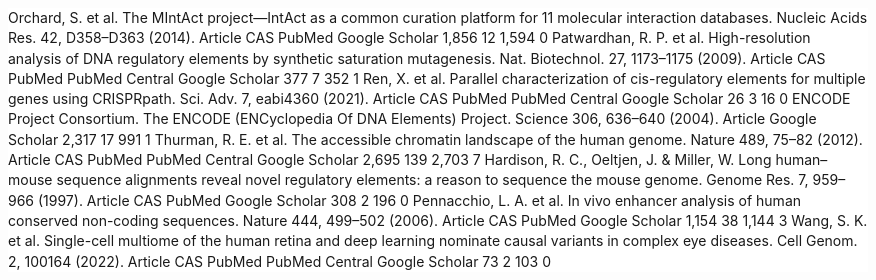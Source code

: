 Orchard, S. et al. The MIntAct project—IntAct as a common curation platform for 11 molecular interaction databases. Nucleic Acids Res. 42, D358–D363 (2014).
Article
 CAS PubMed Google Scholar 
1,856
12
1,594
0
Patwardhan, R. P. et al. High-resolution analysis of DNA regulatory elements by synthetic saturation mutagenesis. Nat. Biotechnol. 27, 1173–1175 (2009).
Article
 CAS PubMed PubMed Central Google Scholar 
377
7
352
1
Ren, X. et al. Parallel characterization of cis-regulatory elements for multiple genes using CRISPRpath. Sci. Adv. 7, eabi4360 (2021).
Article
 CAS PubMed PubMed Central Google Scholar 
26
3
16
0
ENCODE Project Consortium. The ENCODE (ENCyclopedia Of DNA Elements) Project. Science 306, 636–640 (2004).
Article
 Google Scholar 
2,317
17
991
1
Thurman, R. E. et al. The accessible chromatin landscape of the human genome. Nature 489, 75–82 (2012).
Article
 CAS PubMed PubMed Central Google Scholar 
2,695
139
2,703
7
Hardison, R. C., Oeltjen, J. & Miller, W. Long human–mouse sequence alignments reveal novel regulatory elements: a reason to sequence the mouse genome. Genome Res. 7, 959–966 (1997).
Article
 CAS PubMed Google Scholar 
308
2
196
0
Pennacchio, L. A. et al. In vivo enhancer analysis of human conserved non-coding sequences. Nature 444, 499–502 (2006).
Article
 CAS PubMed Google Scholar 
1,154
38
1,144
3
Wang, S. K. et al. Single-cell multiome of the human retina and deep learning nominate causal variants in complex eye diseases. Cell Genom. 2, 100164 (2022).
Article
 CAS PubMed PubMed Central Google Scholar 
73
2
103
0